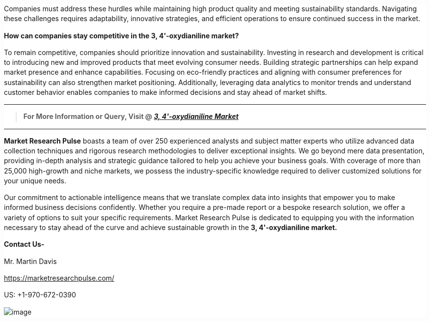 Companies must address these hurdles while maintaining high product quality and meeting sustainability standards. Navigating these challenges requires adaptability, innovative strategies, and efficient operations to ensure continued success in the market.</p><p><strong>How can companies stay competitive in the 3, 4'-oxydianiline market?</strong></p><p>To remain competitive, companies should prioritize innovation and sustainability. Investing in research and development is critical to introducing new and improved products that meet evolving consumer needs. Building strategic partnerships can help expand market presence and enhance capabilities. Focusing on eco-friendly practices and aligning with consumer preferences for sustainability can also strengthen market positioning. Additionally, leveraging data analytics to monitor trends and understand customer behavior enables companies to make informed decisions and stay ahead of market shifts.</p><hr /><blockquote><p><strong>For More Information or Query, Visit @&nbsp;<em><a href="https://marketresearchpulse.com/report/90102/3-4-oxydianiline-market?utm_source=Linkedin&utm_medium=0116">3, 4'-oxydianiline Market</a></em></strong></p></blockquote><hr /><p><strong>Market Research Pulse</strong> boasts a team of over 250 experienced analysts and subject matter experts who utilize advanced data collection techniques and rigorous research methodologies to deliver exceptional insights. We go beyond mere data presentation, providing in-depth analysis and strategic guidance tailored to help you achieve your business goals. With coverage of more than 25,000 high-growth and niche markets, we possess the industry-specific knowledge required to deliver customized solutions for your unique needs.</p><p>Our commitment to actionable intelligence means that we translate complex data into insights that empower you to make informed business decisions confidently. Whether you require a pre-made report or a bespoke research solution, we offer a variety of options to suit your specific requirements. Market Research Pulse is dedicated to equipping you with the information necessary to stay ahead of the curve and achieve sustainable growth in the <strong>3, 4'-oxydianiline market.</strong></p><p><strong>Contact Us-</strong></p><p>Mr. Martin Davis</p><p>https://marketresearchpulse.com/</p><p>US: +1-970-672-0390</p>
![image](https://github.com/user-attachments/assets/329e479a-eefe-4188-b499-ab939f95335e)
